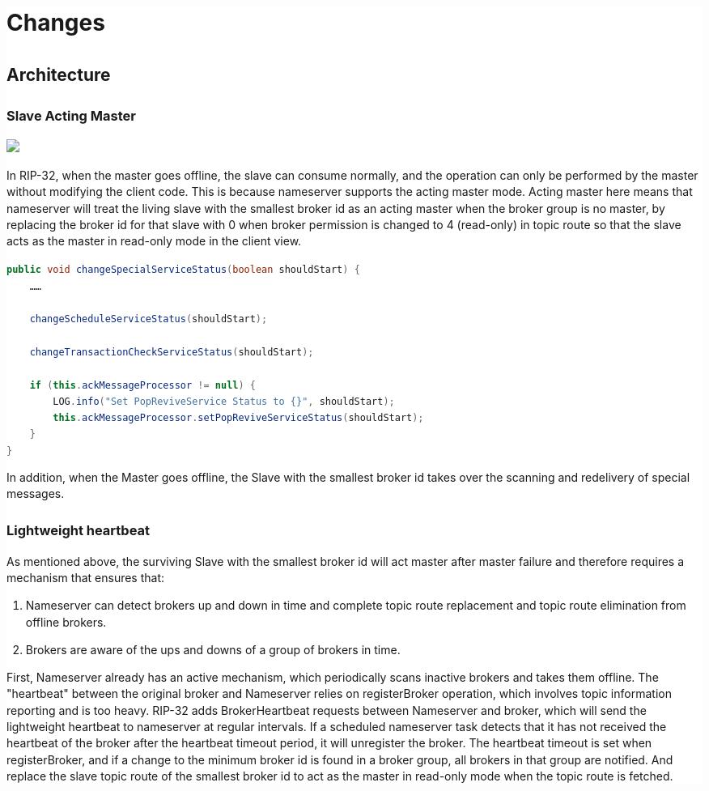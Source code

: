 # Changes
## Architecture

### Slave Acting Master

![](https://s4.ax1x.com/2022/02/05/HnWgDx.png)

In RIP-32, when the master goes offline, the slave can consume normally, and the operation can only be performed by the master without modifying the client code. This is because nameserver supports the acting master mode. Acting master here means that nameserver will treat the living slave with the smallest broker id as an acting master when the broker group is no master, by replacing the broker id for that slave with 0 when broker permission is changed to 4 (read-only) in topic route so that the slave acts as the master in read-only mode in the client view.

```java
public void changeSpecialServiceStatus(boolean shouldStart) {
	……

    changeScheduleServiceStatus(shouldStart);

    changeTransactionCheckServiceStatus(shouldStart);

    if (this.ackMessageProcessor != null) {
        LOG.info("Set PopReviveService Status to {}", shouldStart);
        this.ackMessageProcessor.setPopReviveServiceStatus(shouldStart);
    }
}
```

In addition, when the Master goes offline, the Slave with the smallest broker id takes over the scanning and redelivery of special messages.

### Lightweight heartbeat

As mentioned above, the surviving Slave with the smallest broker id will act master after master failure and therefore requires a mechanism that ensures that:

1. Nameserver can detect brokers up and down in time and complete topic route replacement and topic route elimination from offline brokers.

2. Brokers are aware of the ups and downs of a group of brokers in time.

First, Nameserver already has an active mechanism, which periodically scans inactive brokers and takes them offline. The "heartbeat" between the original broker and Nameserver relies on registerBroker operation, which involves topic information reporting and is too heavy. RIP-32 adds BrokerHeartbeat requests between Nameserver and broker, which will send the lightweight heartbeat to nameserver at regular intervals. If a scheduled nameserver task detects that it has not received the heartbeat of the broker after the heartbeat timeout period, it will unregister the broker. The heartbeat timeout is set when registerBroker, and if a change to the minimum broker id is found in a broker group, all brokers in that group are notified. And replace the slave topic route of the smallest broker id to act as the master in read-only mode when the topic route is fetched.
